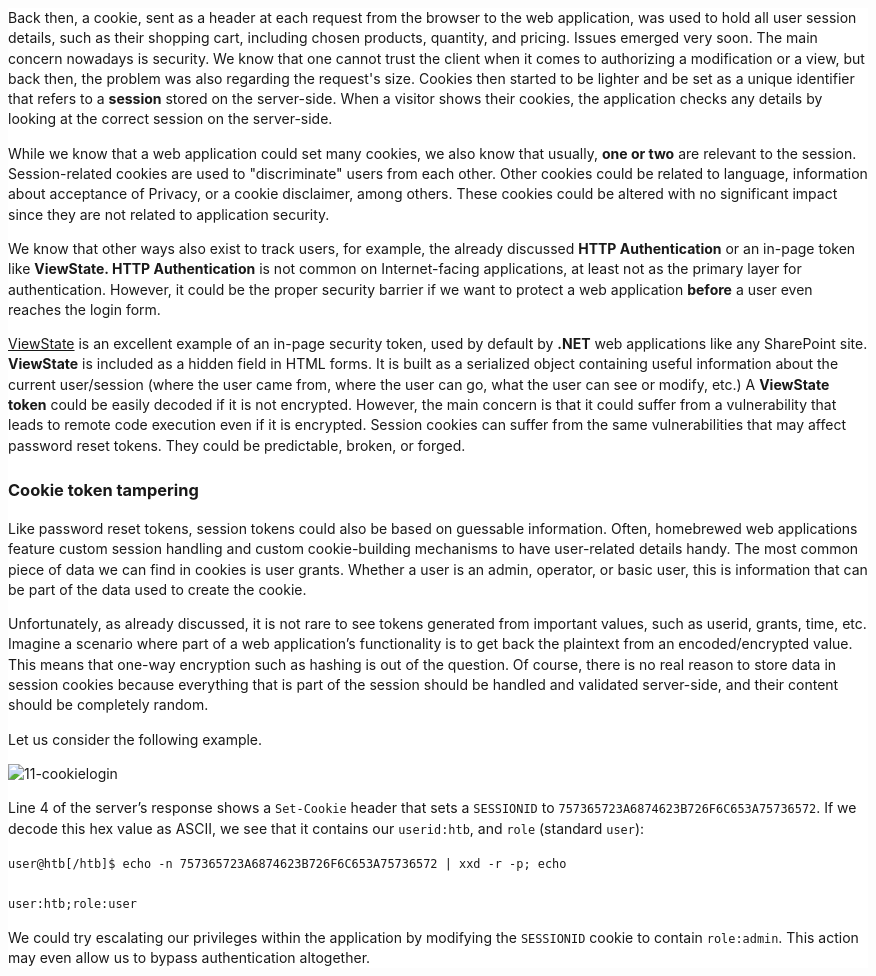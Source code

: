 Back then, a cookie, sent as a header at each request from the browser to the web application, was used to hold all user session details, such as their shopping cart, including chosen products, quantity, and pricing. Issues emerged very soon. The main concern nowadays is security. We know that one cannot trust the client when it comes to authorizing a modification or a view, but back then, the problem was also regarding the request's size. Cookies then started to be lighter and be set as a unique identifier that refers to a **session** stored on the server-side. When a visitor shows their cookies, the application checks any details by looking at the correct session on the server-side.

While we know that a web application could set many cookies, we also know that usually, **one or two** are relevant to the session. Session-related cookies are used to "discriminate" users from each other. Other cookies could be related to language, information about acceptance of Privacy, or a cookie disclaimer, among others. These cookies could be altered with no significant impact since they are not related to application security.

We know that other ways also exist to track users, for example, the already discussed **HTTP Authentication** or an in-page token like **ViewState. HTTP Authentication** is not common on Internet-facing applications, at least not as the primary layer for authentication. However, it could be the proper security barrier if we want to protect a web application **before** a user even reaches the login form.

[ViewState](https://www.w3big.com/aspnet/aspnet-viewstate.html) is an excellent example of an in-page security token, used by default by **.NET** web applications like any SharePoint site. **ViewState** is included as a hidden field in HTML forms. It is built as a serialized object containing useful information about the current user/session (where the user came from, where the user can go, what the user can see or modify, etc.) A **ViewState token** could be easily decoded if it is not encrypted. However, the main concern is that it could suffer from a vulnerability that leads to remote code execution even if it is encrypted. Session cookies can suffer from the same vulnerabilities that may affect password reset tokens. They could be predictable, broken, or forged.

### Cookie token tampering

Like password reset tokens, session tokens could also be based on guessable information. Often, homebrewed web applications feature custom session handling and custom cookie-building mechanisms to have user-related details handy. The most common piece of data we can find in cookies is user grants. Whether a user is an admin, operator, or basic user, this is information that can be part of the data used to create the cookie.

Unfortunately, as already discussed, it is not rare to see tokens generated from important values, such as userid, grants, time, etc. Imagine a scenario where part of a web application’s functionality is to get back the plaintext from an encoded/encrypted value. This means that one-way encryption such as hashing is out of the question. Of course, there is no real reason to store data in session cookies because everything that is part of the session should be handled and validated server-side, and their content should be completely random.

Let us consider the following example.

![11-cookielogin](https://academy.hackthebox.com/storage/modules/80/11-cookielogin.png)

Line 4 of the server’s response shows a `Set-Cookie` header that sets a `SESSIONID` to `757365723A6874623B726F6C653A75736572`. If we decode this hex value as ASCII, we see that it contains our `userid:htb`, and `role` (standard `user`):
```
user@htb[/htb]$ echo -n 757365723A6874623B726F6C653A75736572 | xxd -r -p; echo

user:htb;role:user
```
We could try escalating our privileges within the application by modifying the `SESSIONID` cookie to contain `role:admin`. This action may even allow us to bypass authentication altogether.
